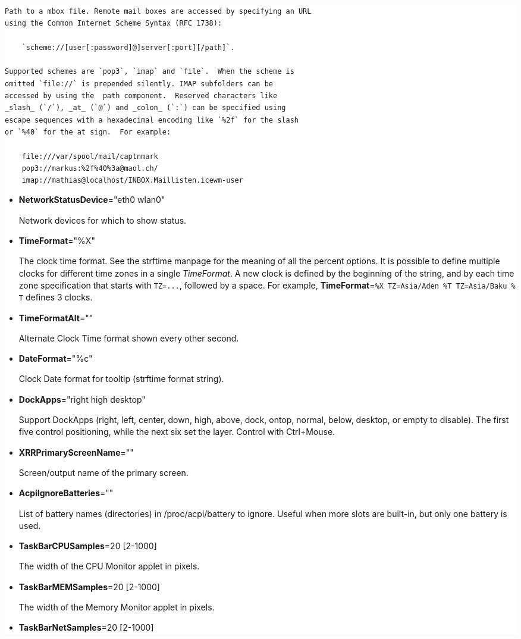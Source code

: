     Path to a mbox file. Remote mail boxes are accessed by specifying an URL
    using the Common Internet Scheme Syntax (RFC 1738):

        `scheme://[user[:password]@]server[:port][/path]`.

    Supported schemes are `pop3`, `imap` and `file`.  When the scheme is
    omitted `file://` is prepended silently. IMAP subfolders can be
    accessed by using the  path component.  Reserved characters like
    _slash_ (`/`), _at_ (`@`) and _colon_ (`:`) can be specified using
    escape sequences with a hexadecimal encoding like `%2f` for the slash
    or `%40` for the at sign.  For example:

        file:///var/spool/mail/captnmark
        pop3://markus:%2f%40%3a@maol.ch/
        imap://mathias@localhost/INBOX.Maillisten.icewm-user

- **NetworkStatusDevice**="eth0 wlan0"

    Network devices for which to show status.

- **TimeFormat**="%X"

    The clock time format. See the strftime manpage for the meaning of all
    the percent options. It is possible to define multiple clocks for
    different time zones in a single _TimeFormat_.  A new clock is defined
    by the beginning of the string, and by each time zone specification
    that starts with `TZ=...`, followed by a space. For example,
    **TimeFormat**=`%X TZ=Asia/Aden %T TZ=Asia/Baku %T` defines 3 clocks.

- **TimeFormatAlt**=""

    Alternate Clock Time format shown every other second.

- **DateFormat**="%c"

    Clock Date format for tooltip (strftime format string).

- **DockApps**="right high desktop"

    Support DockApps (right, left, center, down, high, above, dock, ontop,
    normal, below, desktop, or empty to disable). The first five control
    positioning, while the next six set the layer. Control with Ctrl+Mouse.

- **XRRPrimaryScreenName**=""

    Screen/output name of the primary screen.

- **AcpiIgnoreBatteries**=""

    List of battery names (directories) in /proc/acpi/battery to ignore.
    Useful when more slots are built-in, but only one battery is used.

- **TaskBarCPUSamples**=20  \[2-1000\]

    The width of the CPU Monitor applet in pixels.

- **TaskBarMEMSamples**=20  \[2-1000\]

    The width of the Memory Monitor applet in pixels.

- **TaskBarNetSamples**=20  \[2-1000\]
